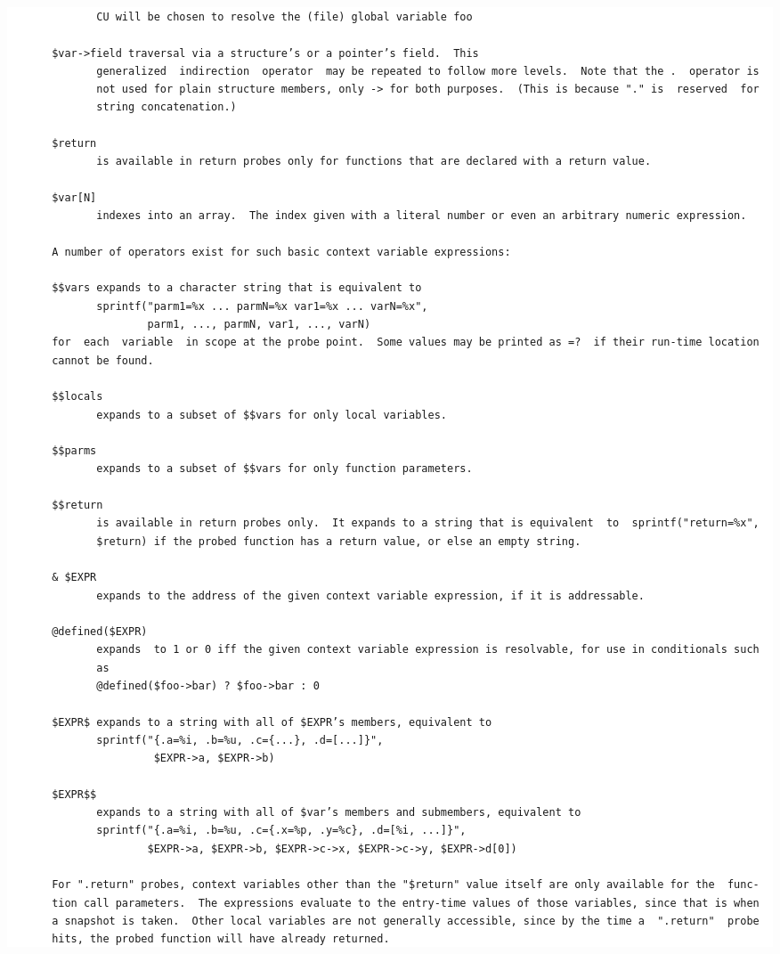 ```  
              CU will be chosen to resolve the (file) global variable foo  
  
       $var->field traversal via a structure’s or a pointer’s field.  This  
              generalized  indirection  operator  may be repeated to follow more levels.  Note that the .  operator is  
              not used for plain structure members, only -> for both purposes.  (This is because "." is  reserved  for  
              string concatenation.)  
  
       $return  
              is available in return probes only for functions that are declared with a return value.  
  
       $var[N]  
              indexes into an array.  The index given with a literal number or even an arbitrary numeric expression.  
  
       A number of operators exist for such basic context variable expressions:  
  
       $$vars expands to a character string that is equivalent to  
              sprintf("parm1=%x ... parmN=%x var1=%x ... varN=%x",  
                      parm1, ..., parmN, var1, ..., varN)  
       for  each  variable  in scope at the probe point.  Some values may be printed as =?  if their run-time location  
       cannot be found.  
  
       $$locals  
              expands to a subset of $$vars for only local variables.  
  
       $$parms  
              expands to a subset of $$vars for only function parameters.  
  
       $$return  
              is available in return probes only.  It expands to a string that is equivalent  to  sprintf("return=%x",  
              $return) if the probed function has a return value, or else an empty string.  
  
       & $EXPR  
              expands to the address of the given context variable expression, if it is addressable.  
  
       @defined($EXPR)  
              expands  to 1 or 0 iff the given context variable expression is resolvable, for use in conditionals such  
              as  
              @defined($foo->bar) ? $foo->bar : 0  
  
       $EXPR$ expands to a string with all of $EXPR’s members, equivalent to  
              sprintf("{.a=%i, .b=%u, .c={...}, .d=[...]}",  
                       $EXPR->a, $EXPR->b)  
  
       $EXPR$$  
              expands to a string with all of $var’s members and submembers, equivalent to  
              sprintf("{.a=%i, .b=%u, .c={.x=%p, .y=%c}, .d=[%i, ...]}",  
                      $EXPR->a, $EXPR->b, $EXPR->c->x, $EXPR->c->y, $EXPR->d[0])  
  
       For ".return" probes, context variables other than the "$return" value itself are only available for the  func-  
       tion call parameters.  The expressions evaluate to the entry-time values of those variables, since that is when  
       a snapshot is taken.  Other local variables are not generally accessible, since by the time a  ".return"  probe  
       hits, the probed function will have already returned.  
```